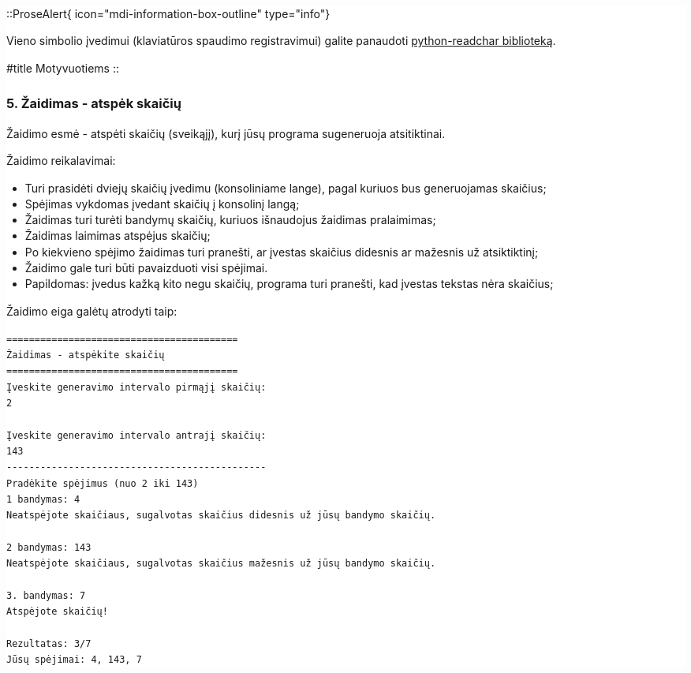 ::ProseAlert{ icon="mdi-information-box-outline" type="info"}

Vieno simbolio įvedimui (klaviatūros spaudimo registravimui) galite panaudoti [python-readchar biblioteką](https://github.com/magmax/python-readchar).

#title
Motyvuotiems
::

### 5. Žaidimas - atspėk skaičių

Žaidimo esmė - atspėti skaičių (sveikąjį), kurį jūsų programa sugeneruoja atsitiktinai. 

Žaidimo reikalavimai:

- Turi prasidėti dviejų skaičių įvedimu (konsoliniame lange), pagal kuriuos bus generuojamas skaičius;
- Spėjimas vykdomas įvedant skaičių į konsolinį langą;
- Žaidimas turi turėti bandymų skaičių, kuriuos išnaudojus žaidimas pralaimimas;
- Žaidimas laimimas atspėjus skaičių;
- Po kiekvieno spėjimo žaidimas turi pranešti, ar įvestas skaičius didesnis ar mažesnis už atsiktiktinį;
- Žaidimo gale turi būti pavaizduoti visi spėjimai.
- Papildomas: įvedus kažką kito negu skaičių, programa turi pranešti, kad įvestas tekstas nėra skaičius; 

Žaidimo eiga galėtų atrodyti taip:

```text
=========================================
Žaidimas - atspėkite skaičių
=========================================
Įveskite generavimo intervalo pirmąjį skaičių:
2

Įveskite generavimo intervalo antrajį skaičių:
143
----------------------------------------------
Pradėkite spėjimus (nuo 2 iki 143)
1 bandymas: 4
Neatspėjote skaičiaus, sugalvotas skaičius didesnis už jūsų bandymo skaičių.

2 bandymas: 143
Neatspėjote skaičiaus, sugalvotas skaičius mažesnis už jūsų bandymo skaičių.

3. bandymas: 7
Atspėjote skaičių!

Rezultatas: 3/7
Jūsų spėjimai: 4, 143, 7
```
